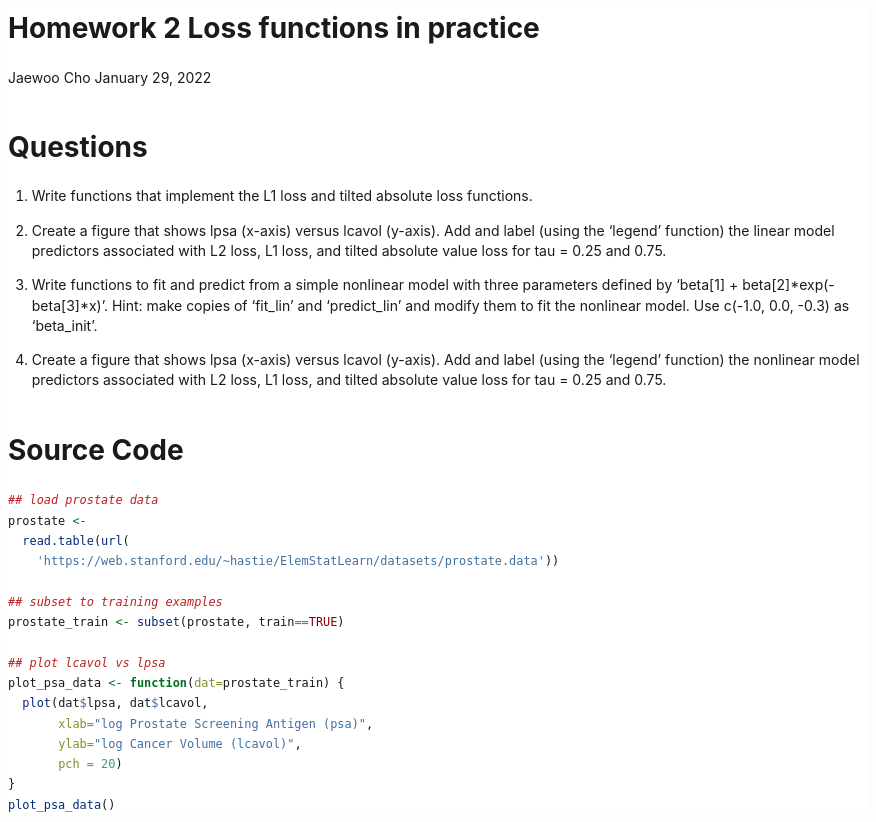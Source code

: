 Homework 2 Loss functions in practice
================
Jaewoo Cho
January 29, 2022

# Questions

1.  Write functions that implement the L1 loss and tilted absolute loss
    functions.

2.  Create a figure that shows lpsa (x-axis) versus lcavol (y-axis). Add
    and label (using the ‘legend’ function) the linear model predictors
    associated with L2 loss, L1 loss, and tilted absolute value loss for
    tau = 0.25 and 0.75.

3.  Write functions to fit and predict from a simple nonlinear model
    with three parameters defined by ‘beta\[1\] +
    beta\[2\]*exp(-beta\[3\]*x)’. Hint: make copies of ‘fit_lin’ and
    ‘predict_lin’ and modify them to fit the nonlinear model. Use
    c(-1.0, 0.0, -0.3) as ‘beta_init’.

4.  Create a figure that shows lpsa (x-axis) versus lcavol (y-axis). Add
    and label (using the ‘legend’ function) the nonlinear model
    predictors associated with L2 loss, L1 loss, and tilted absolute
    value loss for tau = 0.25 and 0.75.

# Source Code

``` r
## load prostate data
prostate <- 
  read.table(url(
    'https://web.stanford.edu/~hastie/ElemStatLearn/datasets/prostate.data'))

## subset to training examples
prostate_train <- subset(prostate, train==TRUE)

## plot lcavol vs lpsa
plot_psa_data <- function(dat=prostate_train) {
  plot(dat$lpsa, dat$lcavol,
       xlab="log Prostate Screening Antigen (psa)",
       ylab="log Cancer Volume (lcavol)",
       pch = 20)
}
plot_psa_data()
```
